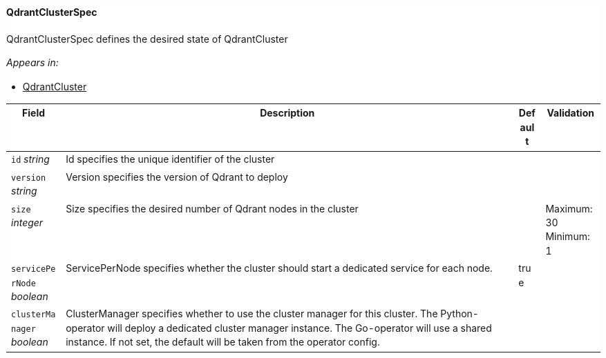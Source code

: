 #### QdrantClusterSpec

QdrantClusterSpec defines the desired state of QdrantCluster

*Appears in:*

- [QdrantCluster](#qdrantcluster.md)

| Field                                                                                                                                                           | Description                                                                                                                                                                                                                                                                                                                                                                                                                                                                                                                                                  | Default | Validation                                        |
| --------------------------------------------------------------------------------------------------------------------------------------------------------------- | ------------------------------------------------------------------------------------------------------------------------------------------------------------------------------------------------------------------------------------------------------------------------------------------------------------------------------------------------------------------------------------------------------------------------------------------------------------------------------------------------------------------------------------------------------------ | ------- | ------------------------------------------------- |
| `id` *string*                                                                                                                                                   | Id specifies the unique identifier of the cluster                                                                                                                                                                                                                                                                                                                                                                                                                                                                                                            |         |                                                   |
| `version` *string*                                                                                                                                              | Version specifies the version of Qdrant to deploy                                                                                                                                                                                                                                                                                                                                                                                                                                                                                                            |         |                                                   |
| `size` *integer*                                                                                                                                                | Size specifies the desired number of Qdrant nodes in the cluster                                                                                                                                                                                                                                                                                                                                                                                                                                                                                             |         | Maximum: 30 Minimum: 1                            |
| `servicePerNode` *boolean*                                                                                                                                      | ServicePerNode specifies whether the cluster should start a dedicated service for each node.                                                                                                                                                                                                                                                                                                                                                                                                                                                                 | true    |                                                   |
| `clusterManager` *boolean*                                                                                                                                      | ClusterManager specifies whether to use the cluster manager for this cluster. The Python-operator will deploy a dedicated cluster manager instance. The Go-operator will use a shared instance. If not set, the default will be taken from the operator config.                                                                                                                                                                                                                                                                                              |         |                                                   |
